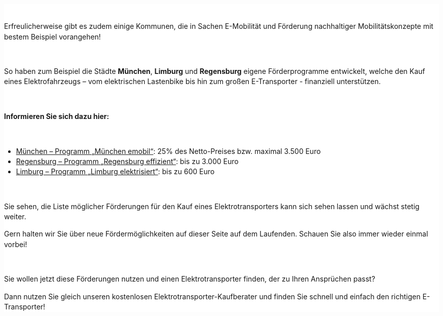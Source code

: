 <br />

Erfreulicherweise gibt es zudem einige Kommunen, die in Sachen E-Mobilität und Förderung nachhaltiger Mobilitätskonzepte mit bestem Beispiel vorangehen!

<br />

So haben zum Beispiel die Städte **München**, **Limburg** und **Regensburg** eigene Förderprogramme entwickelt, welche den Kauf eines Elektrofahrzeugs – vom elektrischen Lastenbike bis hin zum großen E-Transporter - finanziell unterstützen.

<br />

**Informieren Sie sich dazu hier:**

<br />

* [München – Programm „München emobil“](https://www.muenchen.de/rathaus/Stadtverwaltung/Referat-fuer-Gesundheit-und-Umwelt/Klimaschutz_und_Energie/Elektromobilitaet/Foerderprogramm_Elektromobilitaet): 25% des Netto-Preises bzw. maximal 3.500 Euro
* [Regensburg – Programm „Regensburg effizient“](https://www.greendeal-regensburg.de/foerderprogramm-regensburg-effizient/elektromobilitaet/): bis zu 3.000 Euro
* [Limburg – Programm „Limburg elektrisiert“](https://www.limburg.de/Mobilit%C3%A4t-Verkehr/Elektromobilit%C3%A4t-/Limburg-elektrisiert.php?object=tx,3251.5&ModID=7&FID=3252.425.1&NavID=3252.202&La=1): bis zu 600 Euro

<br />

Sie sehen, die Liste möglicher Förderungen für den Kauf eines Elektrotransporters kann sich sehen lassen und wächst stetig weiter.

Gern halten wir Sie über neue Fördermöglichkeiten auf dieser Seite auf dem Laufenden. Schauen Sie also immer wieder einmal vorbei!

<br />

Sie wollen jetzt diese Förderungen nutzen und einen Elektrotransporter finden, der zu Ihren Ansprüchen passt?

Dann nutzen Sie gleich unseren kostenlosen Elektrotransporter-Kaufberater und finden Sie schnell und einfach den richtigen E-Transporter!